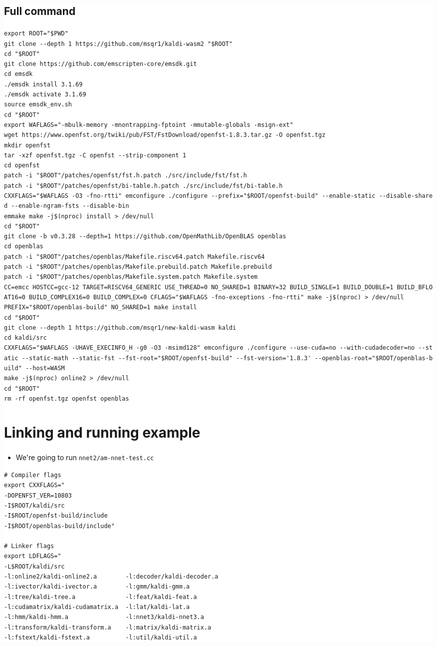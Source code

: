 ## Full command
```
export ROOT="$PWD"
git clone --depth 1 https://github.com/msqr1/kaldi-wasm2 "$ROOT"
cd "$ROOT"
git clone https://github.com/emscripten-core/emsdk.git
cd emsdk
./emsdk install 3.1.69
./emsdk activate 3.1.69
source emsdk_env.sh
cd "$ROOT"
export WAFLAGS="-mbulk-memory -mnontrapping-fptoint -mmutable-globals -msign-ext"
wget https://www.openfst.org/twiki/pub/FST/FstDownload/openfst-1.8.3.tar.gz -O openfst.tgz
mkdir openfst
tar -xzf openfst.tgz -C openfst --strip-component 1
cd openfst
patch -i "$ROOT"/patches/openfst/fst.h.patch ./src/include/fst/fst.h
patch -i "$ROOT"/patches/openfst/bi-table.h.patch ./src/include/fst/bi-table.h
CXXFLAGS="$WAFLAGS -O3 -fno-rtti" emconfigure ./configure --prefix="$ROOT/openfst-build" --enable-static --disable-shared --enable-ngram-fsts --disable-bin
emmake make -j$(nproc) install > /dev/null
cd "$ROOT"
git clone -b v0.3.28 --depth=1 https://github.com/OpenMathLib/OpenBLAS openblas
cd openblas
patch -i "$ROOT"/patches/openblas/Makefile.riscv64.patch Makefile.riscv64
patch -i "$ROOT"/patches/openblas/Makefile.prebuild.patch Makefile.prebuild
patch -i "$ROOT"/patches/openblas/Makefile.system.patch Makefile.system
CC=emcc HOSTCC=gcc-12 TARGET=RISCV64_GENERIC USE_THREAD=0 NO_SHARED=1 BINARY=32 BUILD_SINGLE=1 BUILD_DOUBLE=1 BUILD_BFLOAT16=0 BUILD_COMPLEX16=0 BUILD_COMPLEX=0 CFLAGS="$WAFLAGS -fno-exceptions -fno-rtti" make -j$(nproc) > /dev/null
PREFIX="$ROOT/openblas-build" NO_SHARED=1 make install
cd "$ROOT"
git clone --depth 1 https://github.com/msqr1/new-kaldi-wasm kaldi
cd kaldi/src
CXXFLAGS="$WAFLAGS -UHAVE_EXECINFO_H -g0 -O3 -msimd128" emconfigure ./configure --use-cuda=no --with-cudadecoder=no --static --static-math --static-fst --fst-root="$ROOT/openfst-build" --fst-version='1.8.3' --openblas-root="$ROOT/openblas-build" --host=WASM
make -j$(nproc) online2 > /dev/null
cd "$ROOT"
rm -rf openfst.tgz openfst openblas
```
# Linking and running example
- We're going to run ```nnet2/am-nnet-test.cc```
```
# Compiler flags
export CXXFLAGS="
-DOPENFST_VER=10803
-I$ROOT/kaldi/src
-I$ROOT/openfst-build/include
-I$ROOT/openblas-build/include"

# Linker flags
export LDFLAGS="
-L$ROOT/kaldi/src 
-l:online2/kaldi-online2.a        -l:decoder/kaldi-decoder.a
-l:ivector/kaldi-ivector.a        -l:gmm/kaldi-gmm.a
-l:tree/kaldi-tree.a              -l:feat/kaldi-feat.a
-l:cudamatrix/kaldi-cudamatrix.a  -l:lat/kaldi-lat.a
-l:hmm/kaldi-hmm.a                -l:nnet3/kaldi-nnet3.a
-l:transform/kaldi-transform.a    -l:matrix/kaldi-matrix.a
-l:fstext/kaldi-fstext.a          -l:util/kaldi-util.a
```